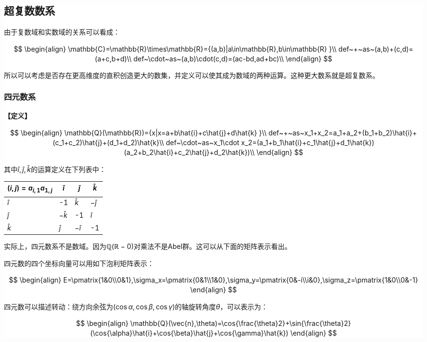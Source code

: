 ## 超复数数系

由于复数域和实数域的关系可以看成：

$$
\begin{align}
\mathbb{C}=\mathbb{R}\times\mathbb{R}={(a,b)|a\in\mathbb{R},b\in\mathbb{R} }\\
def~+~as~(a,b)+(c,d)=(a+c,b+d)\\
def~\cdot~as~(a,b)\cdot(c,d)=(ac-bd,ad+bc)\\
\end{align}
$$

所以可以考虑是否存在更高维度的直积创造更大的数集，并定义可以使其成为数域的两种运算。这种更大数系就是超复数系。

### 四元数系

**【定义】**

$$
\begin{align}
\mathbb{Q}(\mathbb{R})={x|x=a+b\hat{i}+c\hat{j}+d\hat{k} }\\
def~+~as~x_1+x_2=a_1+a_2+(b_1+b_2)\hat{i}+(c_1+c_2)\hat{j}+(d_1+d_2)\hat{k}\\
def~\cdot~as~x_1\cdot x_2=(a_1+b_1\hat{i}+c_1\hat{j}+d_1\hat{k})(a_2+b_2\hat{i}+c_2\hat{j}+d_2\hat{k})\\
\end{align}
$$

其中$\hat{i},\hat{j},\hat{k}$的运算定义在下列表中：

| $(i,j)=a_{i,1}a_{1,j}$ | $\hat{i}$  | $\hat{j}$  | $\hat{k}$  |
| ---------------------- | ---------- | ---------- | ---------- |
| $\hat{i}$              | -1         | $\hat{k}$  | $-\hat{j}$ |
| $\hat{j}$              | $-\hat{k}$ | -1         | $\hat{i}$  |
| $\hat{k}$              | $\hat{j}$  | $-\hat{i}$ | -1         |

实际上，四元数系不是数域。因为$\mathbb{Q}(\mathbb{R}-{0})$对乘法不是Abel群。这可以从下面的矩阵表示看出。

四元数的四个坐标向量可以用如下泡利矩阵表示：

$$
\begin{align}
E=\pmatrix{1&0\\0&1},\sigma_x=\pmatrix{0&1\\1&0},\sigma_y=\pmatrix{0&-i\\i&0},\sigma_z=\pmatrix{1&0\\0&-1}
\end{align}
$$

四元数可以描述转动：绕方向余弦为$(\cos{\alpha},\cos{\beta},\cos{\gamma})$的轴旋转角度$\theta$，可以表示为：

$$
\begin{align}
\mathbb{Q}(\vec{n},\theta)=\cos{\frac{\theta}2}+\sin{\frac{\theta}2}(\cos{\alpha}\hat{i}+\cos{\beta}\hat{j}+\cos{\gamma}\hat{k})
\end{align}
$$
